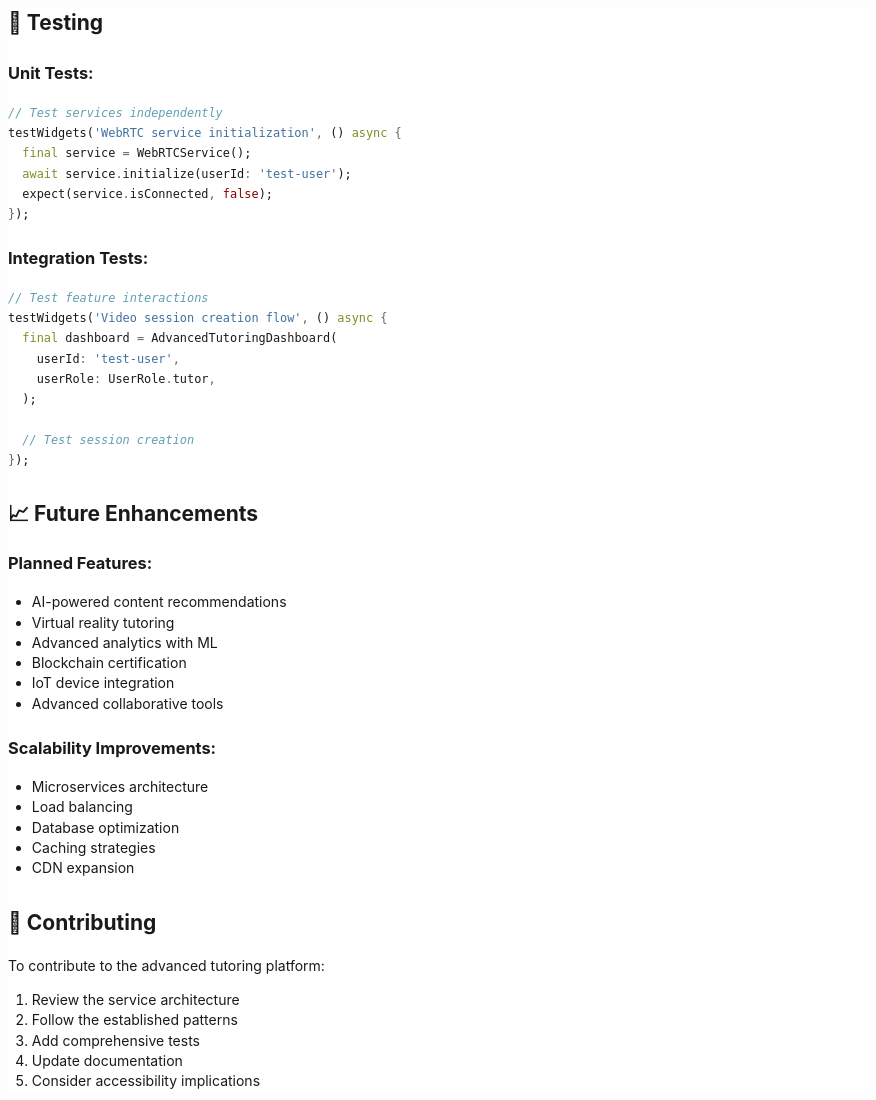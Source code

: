 ## 🧪 Testing

### Unit Tests:
```dart
// Test services independently
testWidgets('WebRTC service initialization', () async {
  final service = WebRTCService();
  await service.initialize(userId: 'test-user');
  expect(service.isConnected, false);
});
```

### Integration Tests:
```dart
// Test feature interactions
testWidgets('Video session creation flow', () async {
  final dashboard = AdvancedTutoringDashboard(
    userId: 'test-user',
    userRole: UserRole.tutor,
  );
  
  // Test session creation
});
```

## 📈 Future Enhancements

### Planned Features:
- AI-powered content recommendations
- Virtual reality tutoring
- Advanced analytics with ML
- Blockchain certification
- IoT device integration
- Advanced collaborative tools

### Scalability Improvements:
- Microservices architecture
- Load balancing
- Database optimization
- Caching strategies
- CDN expansion

## 🤝 Contributing

To contribute to the advanced tutoring platform:

1. Review the service architecture
2. Follow the established patterns
3. Add comprehensive tests
4. Update documentation
5. Consider accessibility implications
